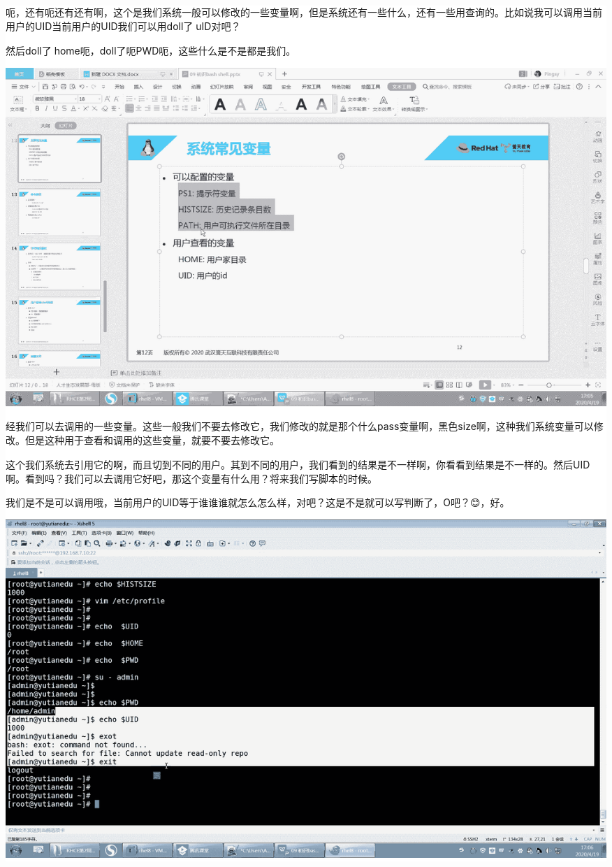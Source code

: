 呃，还有呃还有还有啊，这个是我们系统一般可以修改的一些变量啊，但是系统还有一些什么，还有一些用查询的。比如说我可以调用当前用户的UID当前用户的UID我们可以用doll了 uID对吧？

然后doll了 home呃，doll了呃PWD呃，这些什么是不是都是我们。

![](img/241573477fda3d31af86cd46a6e3981a_24.png)

经我们可以去调用的一些变量。这些一般我们不要去修改它，我们修改的就是那个什么pass变量啊，黑色size啊，这种我们系统变量可以修改。但是这种用于查看和调用的这些变量，就要不要去修改它。

这个我们系统去引用它的啊，而且切到不同的用户。其到不同的用户，我们看到的结果是不一样啊，你看看到结果是不一样的。然后UID啊。看到吗？我们可以去调用它好吧，那这个变量有什么用？将来我们写脚本的时候。

我们是不是可以调用哦，当前用户的UID等于谁谁谁就怎么怎么样，对吧？这是不是就可以写判断了，O吧？😊，好。



![](img/241573477fda3d31af86cd46a6e3981a_26.png)
